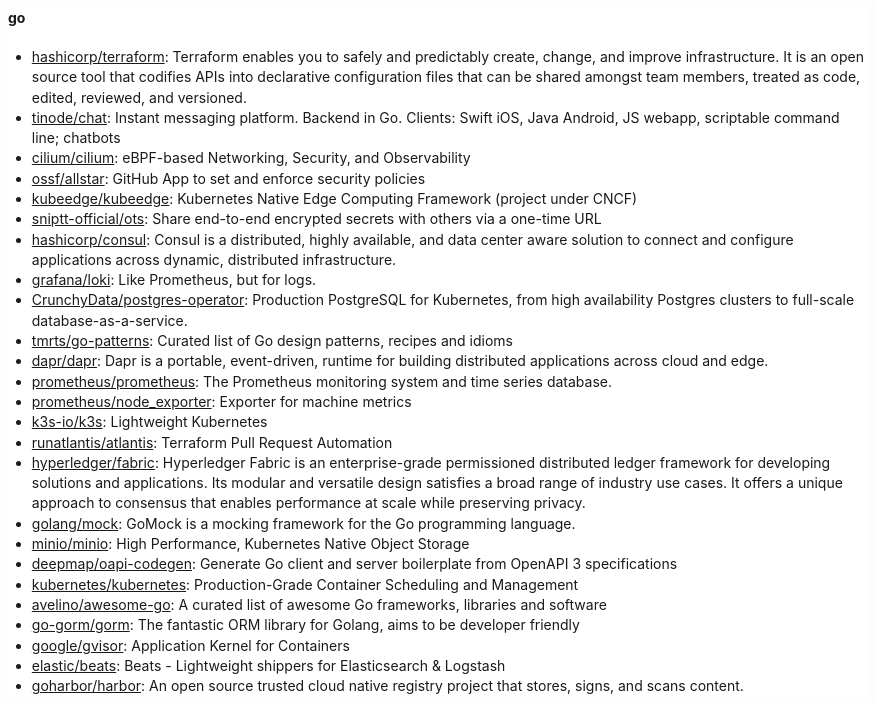 #### go
* [hashicorp/terraform](https://github.com/hashicorp/terraform): Terraform enables you to safely and predictably create, change, and improve infrastructure. It is an open source tool that codifies APIs into declarative configuration files that can be shared amongst team members, treated as code, edited, reviewed, and versioned.
* [tinode/chat](https://github.com/tinode/chat): Instant messaging platform. Backend in Go. Clients: Swift iOS, Java Android, JS webapp, scriptable command line; chatbots
* [cilium/cilium](https://github.com/cilium/cilium): eBPF-based Networking, Security, and Observability
* [ossf/allstar](https://github.com/ossf/allstar): GitHub App to set and enforce security policies
* [kubeedge/kubeedge](https://github.com/kubeedge/kubeedge): Kubernetes Native Edge Computing Framework (project under CNCF)
* [sniptt-official/ots](https://github.com/sniptt-official/ots):  Share end-to-end encrypted secrets with others via a one-time URL
* [hashicorp/consul](https://github.com/hashicorp/consul): Consul is a distributed, highly available, and data center aware solution to connect and configure applications across dynamic, distributed infrastructure.
* [grafana/loki](https://github.com/grafana/loki): Like Prometheus, but for logs.
* [CrunchyData/postgres-operator](https://github.com/CrunchyData/postgres-operator): Production PostgreSQL for Kubernetes, from high availability Postgres clusters to full-scale database-as-a-service.
* [tmrts/go-patterns](https://github.com/tmrts/go-patterns): Curated list of Go design patterns, recipes and idioms
* [dapr/dapr](https://github.com/dapr/dapr): Dapr is a portable, event-driven, runtime for building distributed applications across cloud and edge.
* [prometheus/prometheus](https://github.com/prometheus/prometheus): The Prometheus monitoring system and time series database.
* [prometheus/node_exporter](https://github.com/prometheus/node_exporter): Exporter for machine metrics
* [k3s-io/k3s](https://github.com/k3s-io/k3s): Lightweight Kubernetes
* [runatlantis/atlantis](https://github.com/runatlantis/atlantis): Terraform Pull Request Automation
* [hyperledger/fabric](https://github.com/hyperledger/fabric): Hyperledger Fabric is an enterprise-grade permissioned distributed ledger framework for developing solutions and applications. Its modular and versatile design satisfies a broad range of industry use cases. It offers a unique approach to consensus that enables performance at scale while preserving privacy.
* [golang/mock](https://github.com/golang/mock): GoMock is a mocking framework for the Go programming language.
* [minio/minio](https://github.com/minio/minio): High Performance, Kubernetes Native Object Storage
* [deepmap/oapi-codegen](https://github.com/deepmap/oapi-codegen): Generate Go client and server boilerplate from OpenAPI 3 specifications
* [kubernetes/kubernetes](https://github.com/kubernetes/kubernetes): Production-Grade Container Scheduling and Management
* [avelino/awesome-go](https://github.com/avelino/awesome-go): A curated list of awesome Go frameworks, libraries and software
* [go-gorm/gorm](https://github.com/go-gorm/gorm): The fantastic ORM library for Golang, aims to be developer friendly
* [google/gvisor](https://github.com/google/gvisor): Application Kernel for Containers
* [elastic/beats](https://github.com/elastic/beats):  Beats - Lightweight shippers for Elasticsearch & Logstash
* [goharbor/harbor](https://github.com/goharbor/harbor): An open source trusted cloud native registry project that stores, signs, and scans content.
